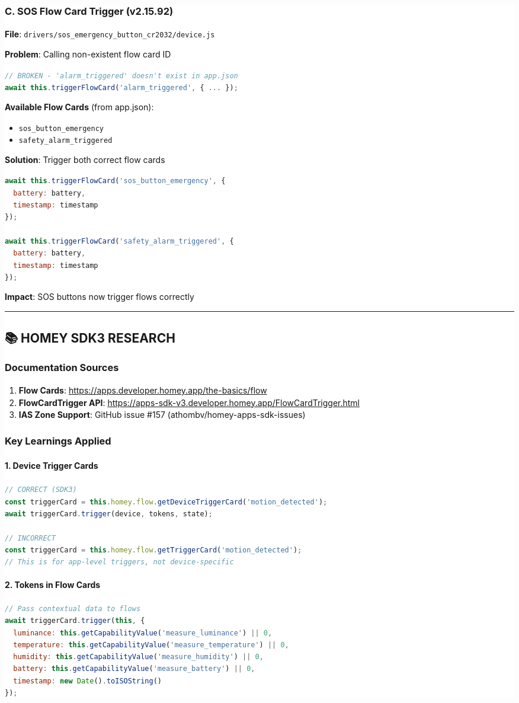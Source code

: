 
### C. SOS Flow Card Trigger (v2.15.92)
**File**: `drivers/sos_emergency_button_cr2032/device.js`

**Problem**: Calling non-existent flow card ID
```javascript
// BROKEN - 'alarm_triggered' doesn't exist in app.json
await this.triggerFlowCard('alarm_triggered', { ... });
```

**Available Flow Cards** (from app.json):
- `sos_button_emergency`
- `safety_alarm_triggered`

**Solution**: Trigger both correct flow cards
```javascript
await this.triggerFlowCard('sos_button_emergency', {
  battery: battery,
  timestamp: timestamp
});

await this.triggerFlowCard('safety_alarm_triggered', {
  battery: battery,
  timestamp: timestamp
});
```

**Impact**: SOS buttons now trigger flows correctly

---

## 📚 HOMEY SDK3 RESEARCH

### Documentation Sources
1. **Flow Cards**: https://apps.developer.homey.app/the-basics/flow
2. **FlowCardTrigger API**: https://apps-sdk-v3.developer.homey.app/FlowCardTrigger.html
3. **IAS Zone Support**: GitHub issue #157 (athombv/homey-apps-sdk-issues)

### Key Learnings Applied

#### 1. Device Trigger Cards
```javascript
// CORRECT (SDK3)
const triggerCard = this.homey.flow.getDeviceTriggerCard('motion_detected');
await triggerCard.trigger(device, tokens, state);

// INCORRECT
const triggerCard = this.homey.flow.getTriggerCard('motion_detected');
// This is for app-level triggers, not device-specific
```

#### 2. Tokens in Flow Cards
```javascript
// Pass contextual data to flows
await triggerCard.trigger(this, {
  luminance: this.getCapabilityValue('measure_luminance') || 0,
  temperature: this.getCapabilityValue('measure_temperature') || 0,
  humidity: this.getCapabilityValue('measure_humidity') || 0,
  battery: this.getCapabilityValue('measure_battery') || 0,
  timestamp: new Date().toISOString()
});
```
